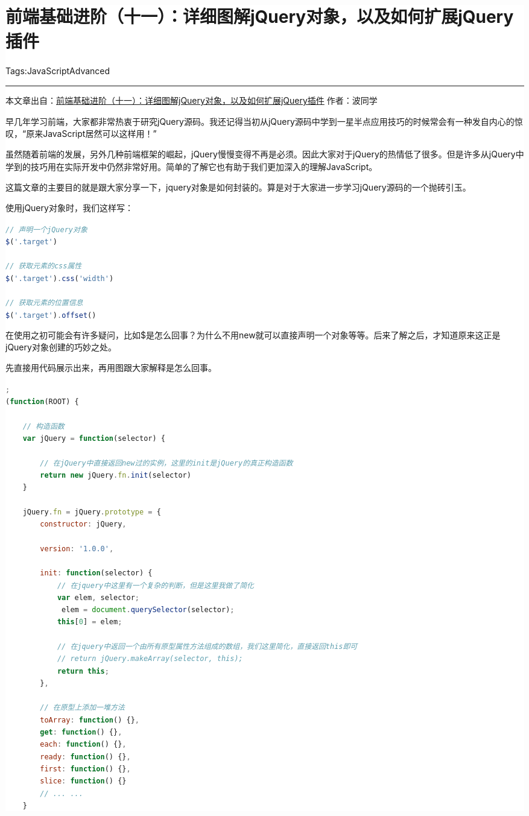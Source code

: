 ﻿# 前端基础进阶（十一）：详细图解jQuery对象，以及如何扩展jQuery插件

Tags:JavaScriptAdvanced

---
本文章出自：[前端基础进阶（十一）：详细图解jQuery对象，以及如何扩展jQuery插件][1]
作者：波同学

早几年学习前端，大家都非常热衷于研究jQuery源码。我还记得当初从jQuery源码中学到一星半点应用技巧的时候常会有一种发自内心的惊叹，“原来JavaScript居然可以这样用！”

虽然随着前端的发展，另外几种前端框架的崛起，jQuery慢慢变得不再是必须。因此大家对于jQuery的热情低了很多。但是许多从jQuery中学到的技巧用在实际开发中仍然非常好用。简单的了解它也有助于我们更加深入的理解JavaScript。

这篇文章的主要目的就是跟大家分享一下，jquery对象是如何封装的。算是对于大家进一步学习jQuery源码的一个抛砖引玉。

使用jQuery对象时，我们这样写：

```javascript
// 声明一个jQuery对象
$('.target')

// 获取元素的css属性
$('.target').css('width')

// 获取元素的位置信息
$('.target').offset()
```

在使用之初可能会有许多疑问，比如$是怎么回事？为什么不用new就可以直接声明一个对象等等。后来了解之后，才知道原来这正是jQuery对象创建的巧妙之处。

先直接用代码展示出来，再用图跟大家解释是怎么回事。

```javascript
;
(function(ROOT) {

    // 构造函数
    var jQuery = function(selector) {

        // 在jQuery中直接返回new过的实例，这里的init是jQuery的真正构造函数
        return new jQuery.fn.init(selector)
    }

    jQuery.fn = jQuery.prototype = {
        constructor: jQuery,

        version: '1.0.0',

        init: function(selector) {
            // 在jquery中这里有一个复杂的判断，但是这里我做了简化
            var elem, selector;
             elem = document.querySelector(selector);
            this[0] = elem;

            // 在jquery中返回一个由所有原型属性方法组成的数组，我们这里简化，直接返回this即可
            // return jQuery.makeArray(selector, this);
            return this;
        },

        // 在原型上添加一堆方法
        toArray: function() {},
        get: function() {},
        each: function() {},
        ready: function() {},
        first: function() {},
        slice: function() {}
        // ... ...
    }
```

  [1]: http://www.jianshu.com/p/3f97570d22b4
  [2]: http://upload-images.jianshu.io/upload_images/599584-181a154ebc9ec559.png?imageMogr2/auto-orient/strip%7CimageView2/2/w/1240
